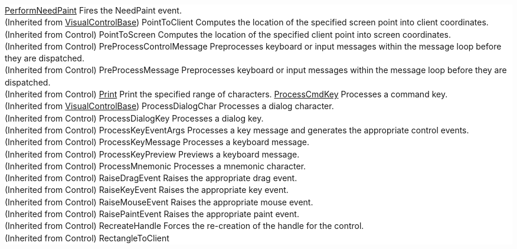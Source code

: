 <tr>
<td><a href="408d7ab8-85b5-a283-4721-d1229b9e1ec2.md">PerformNeedPaint</a></td>
<td>Fires the NeedPaint event.<br />(Inherited from <a href="692f3254-a85d-c457-f80c-15e27592145b.md">VisualControlBase</a>)</td></tr>
<tr>
<td>PointToClient</td>
<td>Computes the location of the specified screen point into client coordinates.<br />(Inherited from Control)</td></tr>
<tr>
<td>PointToScreen</td>
<td>Computes the location of the specified client point into screen coordinates.<br />(Inherited from Control)</td></tr>
<tr>
<td>PreProcessControlMessage</td>
<td>Preprocesses keyboard or input messages within the message loop before they are dispatched.<br />(Inherited from Control)</td></tr>
<tr>
<td>PreProcessMessage</td>
<td>Preprocesses keyboard or input messages within the message loop before they are dispatched.<br />(Inherited from Control)</td></tr>
<tr>
<td><a href="07cdcab2-dc91-664b-d769-2942037163dc.md">Print</a></td>
<td>Print the specified range of characters.</td></tr>
<tr>
<td><a href="14536465-5748-35e6-e1e6-2278046bda62.md">ProcessCmdKey</a></td>
<td>Processes a command key.<br />(Inherited from <a href="692f3254-a85d-c457-f80c-15e27592145b.md">VisualControlBase</a>)</td></tr>
<tr>
<td>ProcessDialogChar</td>
<td>Processes a dialog character.<br />(Inherited from Control)</td></tr>
<tr>
<td>ProcessDialogKey</td>
<td>Processes a dialog key.<br />(Inherited from Control)</td></tr>
<tr>
<td>ProcessKeyEventArgs</td>
<td>Processes a key message and generates the appropriate control events.<br />(Inherited from Control)</td></tr>
<tr>
<td>ProcessKeyMessage</td>
<td>Processes a keyboard message.<br />(Inherited from Control)</td></tr>
<tr>
<td>ProcessKeyPreview</td>
<td>Previews a keyboard message.<br />(Inherited from Control)</td></tr>
<tr>
<td>ProcessMnemonic</td>
<td>Processes a mnemonic character.<br />(Inherited from Control)</td></tr>
<tr>
<td>RaiseDragEvent</td>
<td>Raises the appropriate drag event.<br />(Inherited from Control)</td></tr>
<tr>
<td>RaiseKeyEvent</td>
<td>Raises the appropriate key event.<br />(Inherited from Control)</td></tr>
<tr>
<td>RaiseMouseEvent</td>
<td>Raises the appropriate mouse event.<br />(Inherited from Control)</td></tr>
<tr>
<td>RaisePaintEvent</td>
<td>Raises the appropriate paint event.<br />(Inherited from Control)</td></tr>
<tr>
<td>RecreateHandle</td>
<td>Forces the re-creation of the handle for the control.<br />(Inherited from Control)</td></tr>
<tr>
<td>RectangleToClient</td>